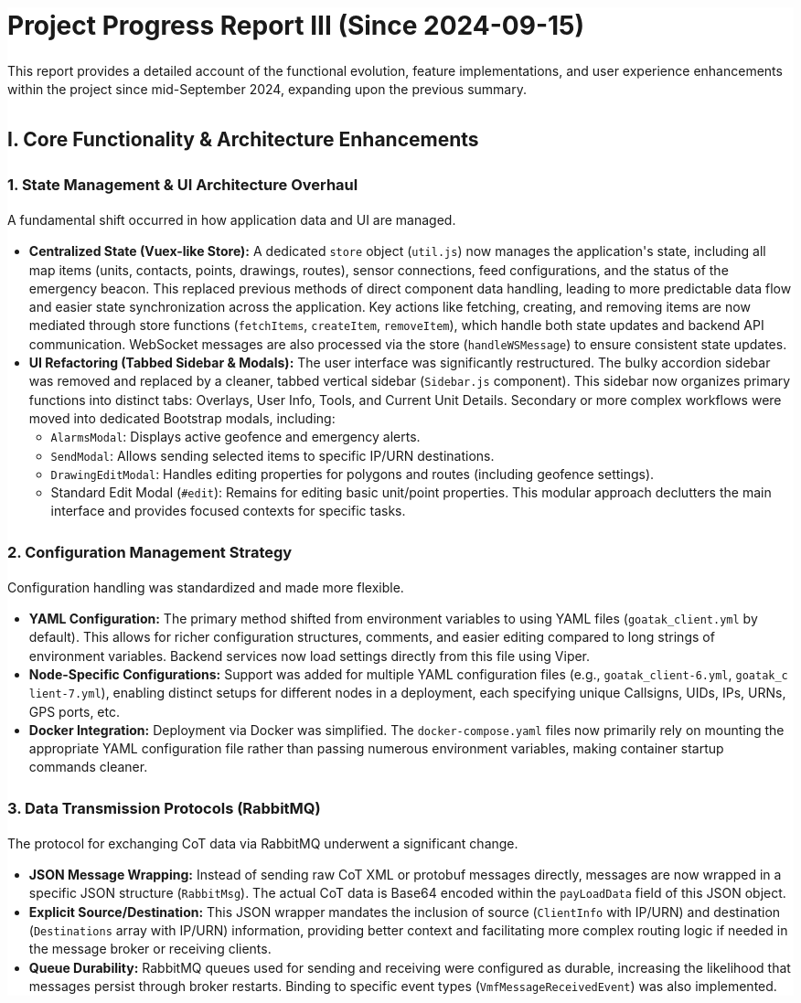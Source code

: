 # Project Progress Report III (Since 2024-09-15)

This report provides a detailed account of the functional evolution, feature implementations, and user experience enhancements within the project since mid-September 2024, expanding upon the previous summary.

## I. Core Functionality & Architecture Enhancements

### 1. State Management & UI Architecture Overhaul
A fundamental shift occurred in how application data and UI are managed.
*   **Centralized State (Vuex-like Store):** A dedicated `store` object (`util.js`) now manages the application's state, including all map items (units, contacts, points, drawings, routes), sensor connections, feed configurations, and the status of the emergency beacon. This replaced previous methods of direct component data handling, leading to more predictable data flow and easier state synchronization across the application. Key actions like fetching, creating, and removing items are now mediated through store functions (`fetchItems`, `createItem`, `removeItem`), which handle both state updates and backend API communication. WebSocket messages are also processed via the store (`handleWSMessage`) to ensure consistent state updates.
*   **UI Refactoring (Tabbed Sidebar & Modals):** The user interface was significantly restructured. The bulky accordion sidebar was removed and replaced by a cleaner, tabbed vertical sidebar (`Sidebar.js` component). This sidebar now organizes primary functions into distinct tabs: Overlays, User Info, Tools, and Current Unit Details. Secondary or more complex workflows were moved into dedicated Bootstrap modals, including:
    *   `AlarmsModal`: Displays active geofence and emergency alerts.
    *   `SendModal`: Allows sending selected items to specific IP/URN destinations.
    *   `DrawingEditModal`: Handles editing properties for polygons and routes (including geofence settings).
    *   Standard Edit Modal (`#edit`): Remains for editing basic unit/point properties.
    This modular approach declutters the main interface and provides focused contexts for specific tasks.

### 2. Configuration Management Strategy
Configuration handling was standardized and made more flexible.
*   **YAML Configuration:** The primary method shifted from environment variables to using YAML files (`goatak_client.yml` by default). This allows for richer configuration structures, comments, and easier editing compared to long strings of environment variables. Backend services now load settings directly from this file using Viper.
*   **Node-Specific Configurations:** Support was added for multiple YAML configuration files (e.g., `goatak_client-6.yml`, `goatak_client-7.yml`), enabling distinct setups for different nodes in a deployment, each specifying unique Callsigns, UIDs, IPs, URNs, GPS ports, etc.
*   **Docker Integration:** Deployment via Docker was simplified. The `docker-compose.yaml` files now primarily rely on mounting the appropriate YAML configuration file rather than passing numerous environment variables, making container startup commands cleaner.

### 3. Data Transmission Protocols (RabbitMQ)
The protocol for exchanging CoT data via RabbitMQ underwent a significant change.
*   **JSON Message Wrapping:** Instead of sending raw CoT XML or protobuf messages directly, messages are now wrapped in a specific JSON structure (`RabbitMsg`). The actual CoT data is Base64 encoded within the `payLoadData` field of this JSON object.
*   **Explicit Source/Destination:** This JSON wrapper mandates the inclusion of source (`ClientInfo` with IP/URN) and destination (`Destinations` array with IP/URN) information, providing better context and facilitating more complex routing logic if needed in the message broker or receiving clients.
*   **Queue Durability:** RabbitMQ queues used for sending and receiving were configured as durable, increasing the likelihood that messages persist through broker restarts. Binding to specific event types (`VmfMessageReceivedEvent`) was also implemented.
